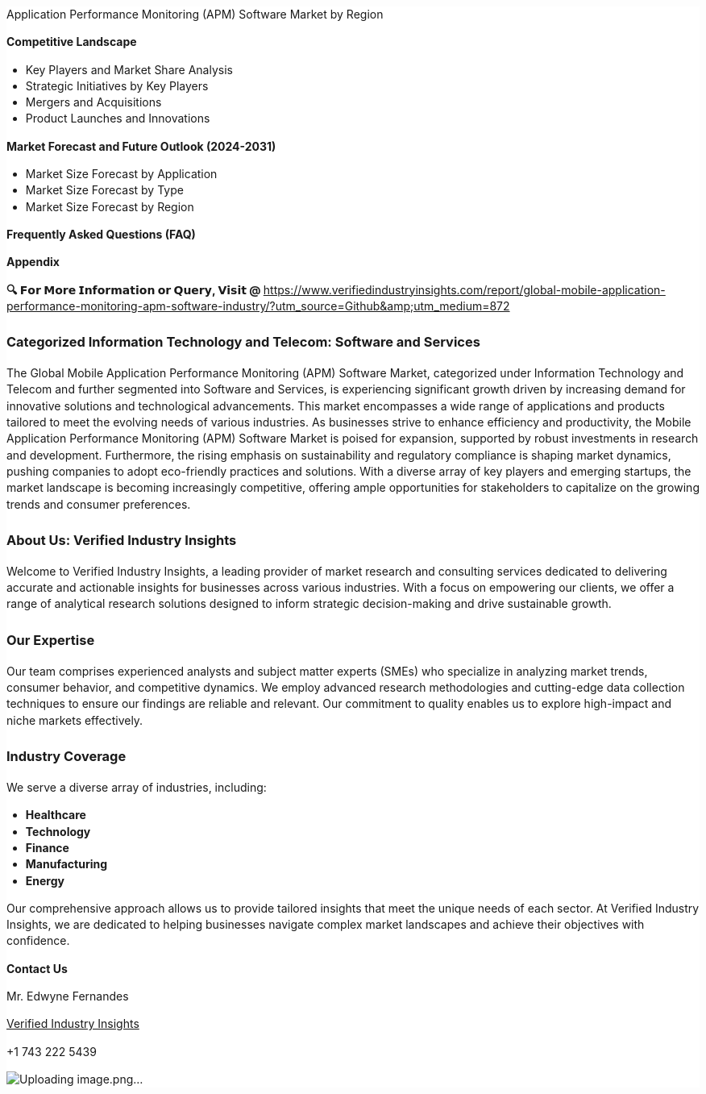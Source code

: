 Application Performance Monitoring (APM) Software Market by Region</strong></p><p><strong>Competitive Landscape</strong></p><ul><li>Key Players and Market Share Analysis</li><li>Strategic Initiatives by Key Players</li><li>Mergers and Acquisitions</li><li>Product Launches and Innovations</li></ul><p><strong>Market Forecast and Future Outlook (2024-2031)</strong></p><ul><li>Market Size Forecast by Application</li><li>Market Size Forecast by Type</li><li>Market Size Forecast by Region</li></ul><p><strong>Frequently Asked Questions (FAQ)</strong></p><p><strong>Appendix<br /></strong></p><p><strong>🔍 𝗙𝗼𝗿 𝗠𝗼𝗿𝗲 𝗜𝗻𝗳𝗼𝗿𝗺𝗮𝘁𝗶𝗼𝗻 𝗼𝗿 𝗤𝘂𝗲𝗿𝘆, 𝗩𝗶𝘀𝗶𝘁 @ </strong><a href="https://www.verifiedindustryinsights.com/report/global-mobile-application-performance-monitoring-apm-software-industry/?utm_source=Github&amp;utm_medium=872">https://www.verifiedindustryinsights.com/report/global-mobile-application-performance-monitoring-apm-software-industry/?utm_source=Github&amp;utm_medium=872</a>&nbsp;</p><h3>Categorized Information Technology and Telecom: Software and Services </h3><p>The Global Mobile Application Performance Monitoring (APM) Software Market, categorized under Information Technology and Telecom and further segmented into Software and Services, is experiencing significant growth driven by increasing demand for innovative solutions and technological advancements. This market encompasses a wide range of applications and products tailored to meet the evolving needs of various industries. As businesses strive to enhance efficiency and productivity, the Mobile Application Performance Monitoring (APM) Software Market is poised for expansion, supported by robust investments in research and development. Furthermore, the rising emphasis on sustainability and regulatory compliance is shaping market dynamics, pushing companies to adopt eco-friendly practices and solutions. With a diverse array of key players and emerging startups, the market landscape is becoming increasingly competitive, offering ample opportunities for stakeholders to capitalize on the growing trends and consumer preferences.</p><h3>About Us: Verified Industry Insights</h3><p>Welcome to Verified Industry Insights, a leading provider of market research and consulting services dedicated to delivering accurate and actionable insights for businesses across various industries. With a focus on empowering our clients, we offer a range of analytical research solutions designed to inform strategic decision-making and drive sustainable growth.</p><h3>Our Expertise</h3><p>Our team comprises experienced analysts and subject matter experts (SMEs) who specialize in analyzing market trends, consumer behavior, and competitive dynamics. We employ advanced research methodologies and cutting-edge data collection techniques to ensure our findings are reliable and relevant. Our commitment to quality enables us to explore high-impact and niche markets effectively.</p><h3>Industry Coverage</h3><p>We serve a diverse array of industries, including:</p><ul><li><strong>Healthcare</strong></li><li><strong>Technology</strong></li><li><strong>Finance</strong></li><li><strong>Manufacturing</strong></li><li><strong>Energy</strong></li></ul><p>Our comprehensive approach allows us to provide tailored insights that meet the unique needs of each sector. At Verified Industry Insights, we are dedicated to helping businesses navigate complex market landscapes and achieve their objectives with confidence.</p><p><strong>Contact Us</strong></p><p>Mr. Edwyne Fernandes</p><p><a href="https://www.verifiedindustryinsights.com/">Verified Industry Insights</a></p><p>+1 743 222 5439</p>
![Uploading image.png…]()
